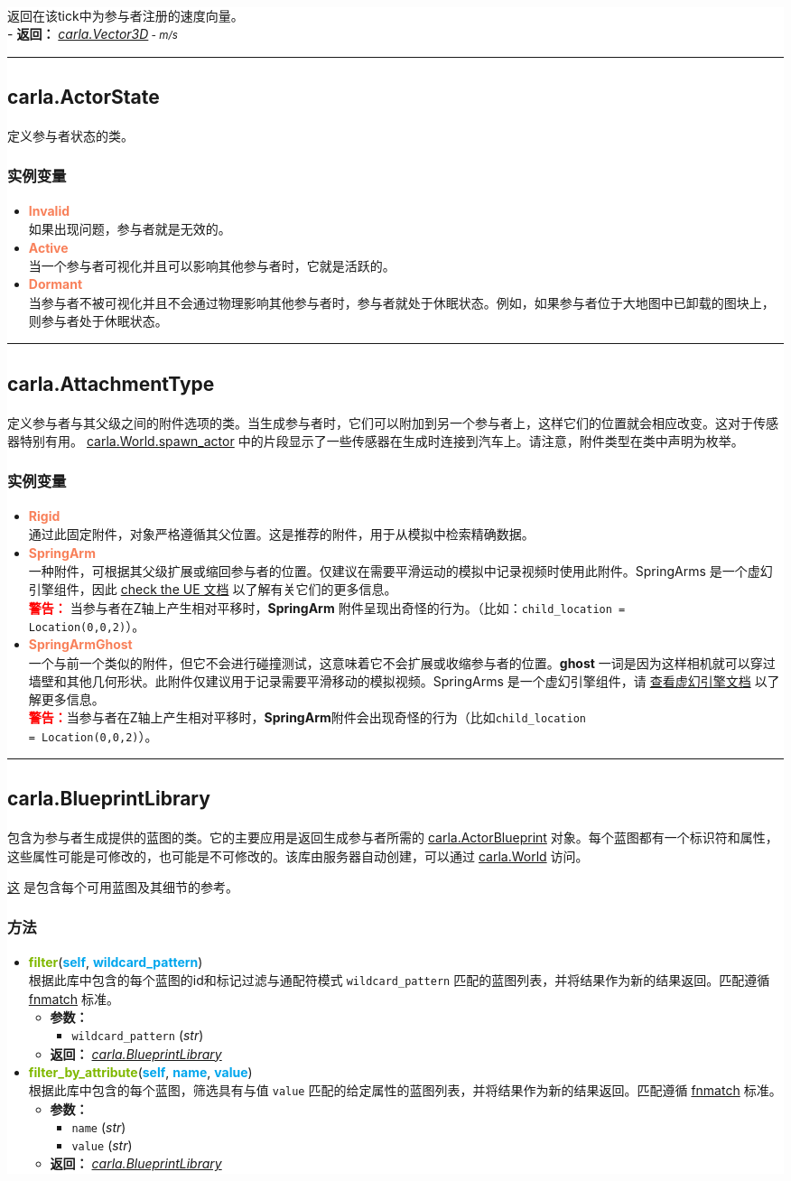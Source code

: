 返回在该tick中为参与者注册的速度向量。  
    - **返回：** _[carla.Vector3D](#carla.Vector3D)<small> - m/s</small>_  

---

## carla.ActorState<a name="carla.ActorState"></a>
定义参与者状态的类。  

### 实例变量
- <a name="carla.ActorState.Invalid"></a>**<font color="#f8805a">Invalid</font>**  
如果出现问题，参与者就是无效的。  
- <a name="carla.ActorState.Active"></a>**<font color="#f8805a">Active</font>**  
当一个参与者可视化并且可以影响其他参与者时，它就是活跃的。 
- <a name="carla.ActorState.Dormant"></a>**<font color="#f8805a">Dormant</font>**  
当参与者不被可视化并且不会通过物理影响其他参与者时，参与者就处于休眠状态。例如，如果参与者位于大地图中已卸载的图块上，则参与者处于休眠状态。 

---

## carla.AttachmentType<a name="carla.AttachmentType"></a>
定义参与者与其父级之间的附件选项的类。当生成参与者时，它们可以附加到另一个参与者上，这样它们的位置就会相应改变。这对于传感器特别有用。 [carla.World.spawn_actor](#carla.World.spawn_actor) 中的片段显示了一些传感器在生成时连接到汽车上。请注意，附件类型在类中声明为枚举。 

### 实例变量
- <a name="carla.AttachmentType.Rigid"></a>**<font color="#f8805a">Rigid</font>**  
通过此固定附件，对象严格遵循其父位置。这是推荐的附件，用于从模拟中检索精确数据。  
- <a name="carla.AttachmentType.SpringArm"></a>**<font color="#f8805a">SpringArm</font>**  
一种附件，可根据其父级扩展或缩回参与者的位置。仅建议在需要平滑运动的模拟中记录视频时使用此附件。SpringArms 是一个虚幻引擎组件，因此 [check the UE 文档](https://docs.unrealengine.com/en-US/Gameplay/HowTo/UsingCameras/SpringArmComponents/index.html) 以了解有关它们的更多信息。 <br><b style="color:red;">警告：</b> 当参与者在Z轴上产生相对平移时，<b>SpringArm</b> 附件呈现出奇怪的行为。（比如：<code>child_location = Location(0,0,2)</code>）。 
- <a name="carla.AttachmentType.SpringArmGhost"></a>**<font color="#f8805a">SpringArmGhost</font>**  
一个与前一个类似的附件，但它不会进行碰撞测试，这意味着它不会扩展或收缩参与者的位置。**ghost** 一词是因为这样相机就可以穿过墙壁和其他几何形状。此附件仅建议用于记录需要平滑移动的模拟视频。SpringArms 是一个虚幻引擎组件，请 [查看虚幻引擎文档](https://docs.unrealengine.com/en-US/Gameplay/HowTo/UsingCameras/SpringArmComponents/index.html) 以了解更多信息。<br><b style="color:red;">警告：</b>当参与者在Z轴上产生相对平移时，<b>SpringArm</b>附件会出现奇怪的行为（比如<code>child_location = Location(0,0,2)</code>）。 

---

## carla.BlueprintLibrary<a name="carla.BlueprintLibrary"></a>
包含为参与者生成提供的蓝图的类。它的主要应用是返回生成参与者所需的 [carla.ActorBlueprint](#carla.ActorBlueprint) 对象。每个蓝图都有一个标识符和属性，这些属性可能是可修改的，也可能是不可修改的。该库由服务器自动创建，可以通过 [carla.World](#carla.World) 访问。

  [这](bp_library.md) 是包含每个可用蓝图及其细节的参考。  

### 方法
- <a name="carla.BlueprintLibrary.filter"></a>**<font color="#7fb800">filter</font>**(<font color="#00a6ed">**self**</font>, <font color="#00a6ed">**wildcard_pattern**</font>)  
根据此库中包含的每个蓝图的id和标记过滤与通配符模式 `wildcard_pattern` 匹配的蓝图列表，并将结果作为新的结果返回。匹配遵循 [fnmatch](https://docs.python.org/2/library/fnmatch.html) 标准。
    - **参数：**
        - `wildcard_pattern` (_str_)  
    - **返回：** _[carla.BlueprintLibrary](#carla.BlueprintLibrary)_  
- <a name="carla.BlueprintLibrary.filter_by_attribute"></a>**<font color="#7fb800">filter_by_attribute</font>**(<font color="#00a6ed">**self**</font>, <font color="#00a6ed">**name**</font>, <font color="#00a6ed">**value**</font>)  
根据此库中包含的每个蓝图，筛选具有与值 `value` 匹配的给定属性的蓝图列表，并将结果作为新的结果返回。匹配遵循 [fnmatch](https://docs.python.org/2/library/fnmatch.html) 标准。
    - **参数：**
        - `name` (_str_)  
        - `value` (_str_)  
    - **返回：** _[carla.BlueprintLibrary](#carla.BlueprintLibrary)_  